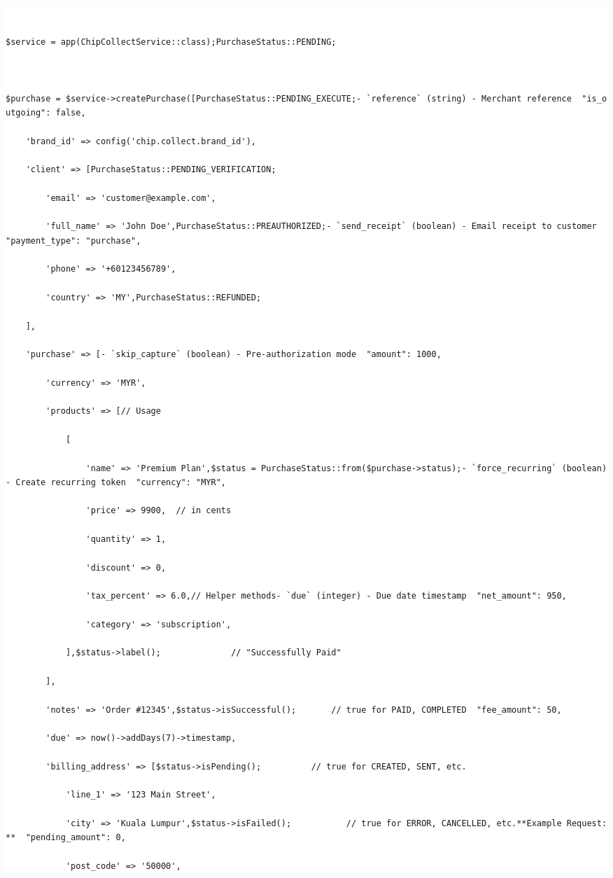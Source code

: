 ```


$service = app(ChipCollectService::class);PurchaseStatus::PENDING;



$purchase = $service->createPurchase([PurchaseStatus::PENDING_EXECUTE;- `reference` (string) - Merchant reference  "is_outgoing": false,

    'brand_id' => config('chip.collect.brand_id'),

    'client' => [PurchaseStatus::PENDING_VERIFICATION;

        'email' => 'customer@example.com',

        'full_name' => 'John Doe',PurchaseStatus::PREAUTHORIZED;- `send_receipt` (boolean) - Email receipt to customer  "payment_type": "purchase",

        'phone' => '+60123456789',

        'country' => 'MY',PurchaseStatus::REFUNDED;

    ],

    'purchase' => [- `skip_capture` (boolean) - Pre-authorization mode  "amount": 1000,

        'currency' => 'MYR',

        'products' => [// Usage

            [

                'name' => 'Premium Plan',$status = PurchaseStatus::from($purchase->status);- `force_recurring` (boolean) - Create recurring token  "currency": "MYR", 

                'price' => 9900,  // in cents

                'quantity' => 1,

                'discount' => 0,

                'tax_percent' => 6.0,// Helper methods- `due` (integer) - Due date timestamp  "net_amount": 950,

                'category' => 'subscription',

            ],$status->label();              // "Successfully Paid"

        ],

        'notes' => 'Order #12345',$status->isSuccessful();       // true for PAID, COMPLETED  "fee_amount": 50,

        'due' => now()->addDays(7)->timestamp,

        'billing_address' => [$status->isPending();          // true for CREATED, SENT, etc.

            'line_1' => '123 Main Street',

            'city' => 'Kuala Lumpur',$status->isFailed();           // true for ERROR, CANCELLED, etc.**Example Request:**  "pending_amount": 0,

            'post_code' => '50000',
```